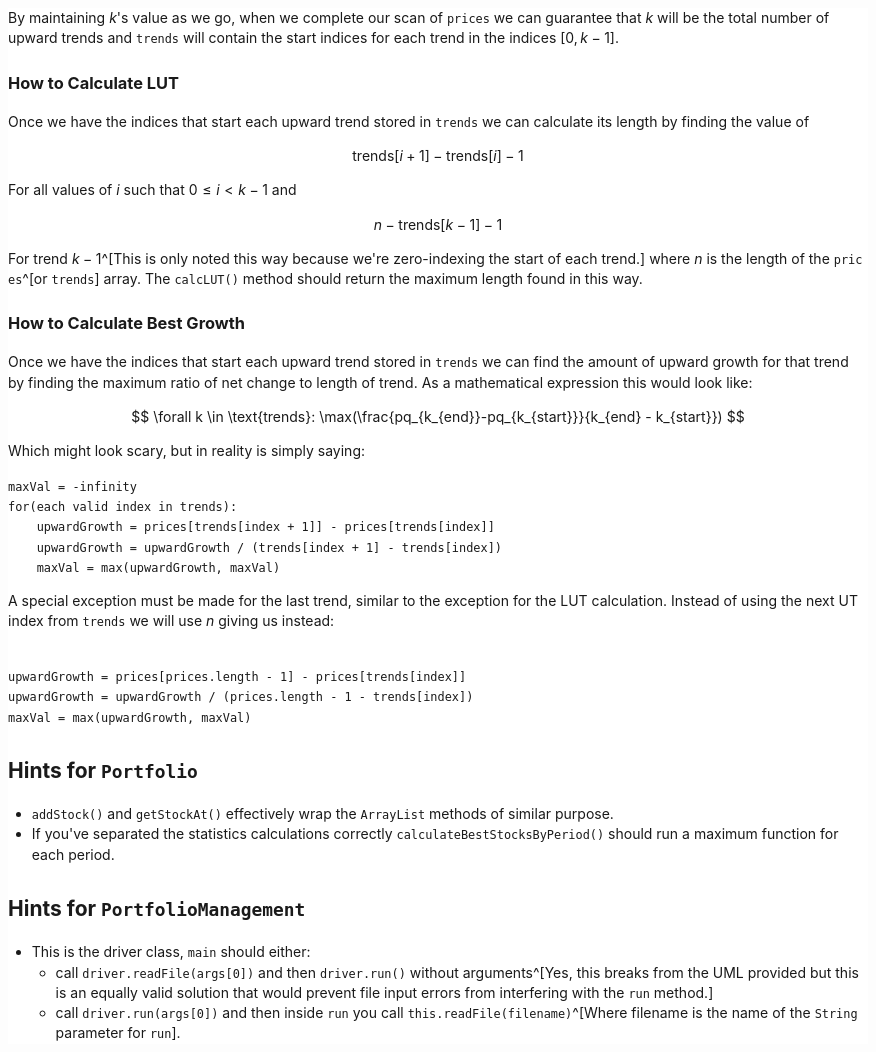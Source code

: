 By maintaining $k$'s value as we go, when we complete our scan of `prices` we can guarantee that $k$ will be the total number of upward trends and `trends` will contain the start indices for each trend in the indices $[0, k-1]$.

### How to Calculate LUT
Once we have the indices that start each upward trend stored in `trends` we can calculate its length by finding the value of

$$
\text{trends[}i+1\text{]} - \text{trends[}i\text{]} - 1
$$

For all values of $i$ such that $0\leq i<k-1$ and 

$$
n - \text{trends[}k-1\text{]}-1
$$

For trend $k-1$^[This is only noted this way because we're zero-indexing the start of each trend.] where $n$ is the length of the `prices`^[or `trends`] array. The `calcLUT()` method should return the maximum length found in this way.
### How to Calculate Best Growth
Once we have the indices that start each upward trend stored in `trends` we can find the amount of upward growth for that trend by finding the maximum ratio of net change to length of trend. As a mathematical expression this would look like:

$$
	\forall k \in \text{trends}: \max(\frac{pq_{k_{end}}-pq_{k_{start}}}{k_{end} - k_{start}})
$$

Which might look scary, but in reality is simply saying:
```pseudocode
maxVal = -infinity
for(each valid index in trends):
    upwardGrowth = prices[trends[index + 1]] - prices[trends[index]]
    upwardGrowth = upwardGrowth / (trends[index + 1] - trends[index])
    maxVal = max(upwardGrowth, maxVal)
```

A special exception must be made for the last trend, similar to the exception for the LUT calculation. Instead of using the next UT index from `trends` we will use $n$ giving us instead:
```pseudocode

upwardGrowth = prices[prices.length - 1] - prices[trends[index]]
upwardGrowth = upwardGrowth / (prices.length - 1 - trends[index])
maxVal = max(upwardGrowth, maxVal)
```

## Hints for `Portfolio`
- `addStock()` and `getStockAt()` effectively wrap the `ArrayList` methods of similar purpose.
- If you've separated the statistics calculations correctly `calculateBestStocksByPeriod()` should run a maximum function for each period.
## Hints for `PortfolioManagement`
- This is the driver class, `main` should either:
	- call `driver.readFile(args[0])` and then `driver.run()` without arguments^[Yes, this breaks from the UML provided but this is an equally valid solution that would prevent file input errors from interfering with the `run` method.]
	- call `driver.run(args[0])` and then inside `run` you call `this.readFile(filename)`^[Where filename is the name of the `String` parameter for `run`].
